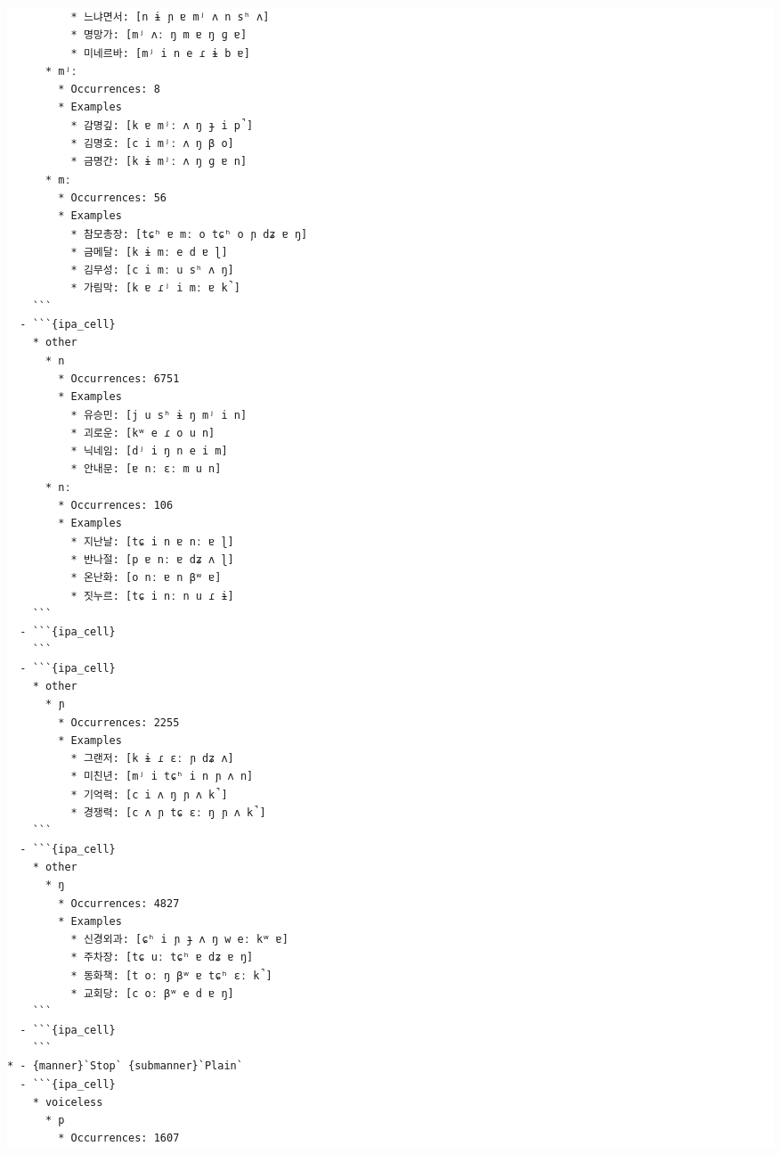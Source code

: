 ``````{list-table}
          * 느냐면서: [n ɨ ɲ ɐ mʲ ʌ n sʰ ʌ]
          * 명망가: [mʲ ʌː ŋ m ɐ ŋ ɡ ɐ]
          * 미네르바: [mʲ i n e ɾ ɨ b ɐ]
      * mʲː
        * Occurrences: 8
        * Examples
          * 감명깊: [k ɐ mʲː ʌ ŋ ɟ i p̚]
          * 김명호: [c i mʲː ʌ ŋ β o]
          * 금명간: [k ɨ mʲː ʌ ŋ ɡ ɐ n]
      * mː
        * Occurrences: 56
        * Examples
          * 참모총장: [tɕʰ ɐ mː o tɕʰ o ɲ dʑ ɐ ŋ]
          * 금메달: [k ɨ mː e d ɐ ɭ]
          * 김무성: [c i mː u sʰ ʌ ŋ]
          * 가림막: [k ɐ ɾʲ i mː ɐ k̚]
    ```
  - ```{ipa_cell}
    * other
      * n
        * Occurrences: 6751
        * Examples
          * 유승민: [j u sʰ ɨ ŋ mʲ i n]
          * 괴로운: [kʷ e ɾ o u n]
          * 닉네임: [dʲ i ŋ n e i m]
          * 안내문: [ɐ nː ɛː m u n]
      * nː
        * Occurrences: 106
        * Examples
          * 지난날: [tɕ i n ɐ nː ɐ ɭ]
          * 반나절: [p ɐ nː ɐ dʑ ʌ ɭ]
          * 온난화: [o nː ɐ n βʷ ɐ]
          * 짓누르: [tɕ i nː n u ɾ ɨ]
    ```
  - ```{ipa_cell}
    ```
  - ```{ipa_cell}
    * other
      * ɲ
        * Occurrences: 2255
        * Examples
          * 그랜저: [k ɨ ɾ ɛː ɲ dʑ ʌ]
          * 미친년: [mʲ i tɕʰ i n ɲ ʌ n]
          * 기억력: [c i ʌ ŋ ɲ ʌ k̚]
          * 경쟁력: [c ʌ ɲ tɕ ɛː ŋ ɲ ʌ k̚]
    ```
  - ```{ipa_cell}
    * other
      * ŋ
        * Occurrences: 4827
        * Examples
          * 신경외과: [ɕʰ i ɲ ɟ ʌ ŋ w eː kʷ ɐ]
          * 주차장: [tɕ uː tɕʰ ɐ dʑ ɐ ŋ]
          * 동화책: [t oː ŋ βʷ ɐ tɕʰ ɛː k̚]
          * 교회당: [c oː βʷ e d ɐ ŋ]
    ```
  - ```{ipa_cell}
    ```
* - {manner}`Stop` {submanner}`Plain`
  - ```{ipa_cell}
    * voiceless
      * p
        * Occurrences: 1607
``````